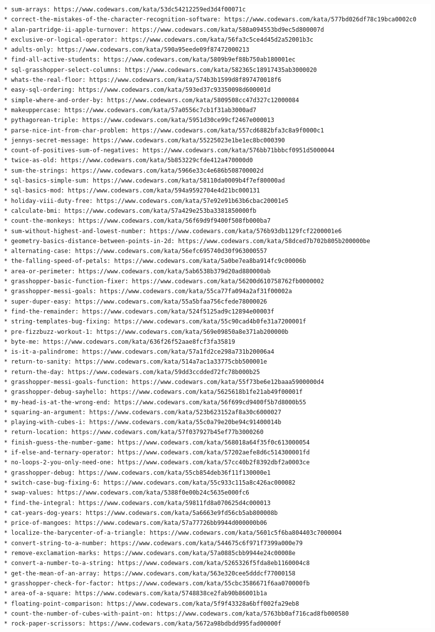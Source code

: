 	* sum-arrays: https://www.codewars.com/kata/53dc54212259ed3d4f00071c
	* correct-the-mistakes-of-the-character-recognition-software: https://www.codewars.com/kata/577bd026df78c19bca0002c0
	* alan-partridge-ii-apple-turnover: https://www.codewars.com/kata/580a094553bd9ec5d800007d
	* exclusive-or-logical-operator: https://www.codewars.com/kata/56fa3c5ce4d45d2a52001b3c
	* adults-only: https://www.codewars.com/kata/590a95eede09f87472000213
	* find-all-active-students: https://www.codewars.com/kata/5809b9ef88b750ab180001ec
	* sql-grasshopper-select-columns: https://www.codewars.com/kata/582365c18917435ab3000020
	* whats-the-real-floor: https://www.codewars.com/kata/574b3b1599d8f897470018f6
	* easy-sql-ordering: https://www.codewars.com/kata/593ed37c93350098d600001d
	* simple-where-and-order-by: https://www.codewars.com/kata/5809508cc47d327c12000084
	* makeuppercase: https://www.codewars.com/kata/57a0556c7cb1f31ab3000ad7
	* pythagorean-triple: https://www.codewars.com/kata/5951d30ce99cf2467e000013
	* parse-nice-int-from-char-problem: https://www.codewars.com/kata/557cd6882bfa3c8a9f0000c1
	* jennys-secret-message: https://www.codewars.com/kata/55225023e1be1ec8bc000390
	* count-of-positives-sum-of-negatives: https://www.codewars.com/kata/576bb71bbbcf0951d5000044
	* twice-as-old: https://www.codewars.com/kata/5b853229cfde412a470000d0
	* sum-the-strings: https://www.codewars.com/kata/5966e33c4e686b508700002d
	* sql-basics-simple-sum: https://www.codewars.com/kata/58110da0009b4f7ef80000ad
	* sql-basics-mod: https://www.codewars.com/kata/594a9592704e4d21bc000131
	* holiday-viii-duty-free: https://www.codewars.com/kata/57e92e91b63b6cbac20001e5
	* calculate-bmi: https://www.codewars.com/kata/57a429e253ba3381850000fb
	* count-the-monkeys: https://www.codewars.com/kata/56f69d9f9400f508fb000ba7
	* sum-without-highest-and-lowest-number: https://www.codewars.com/kata/576b93db1129fcf2200001e6
	* geometry-basics-distance-between-points-in-2d: https://www.codewars.com/kata/58dced7b702b805b200000be
	* alternating-case: https://www.codewars.com/kata/56efc695740d30f963000557
	* the-falling-speed-of-petals: https://www.codewars.com/kata/5a0be7ea8ba914fc9c00006b
	* area-or-perimeter: https://www.codewars.com/kata/5ab6538b379d20ad880000ab
	* grasshopper-basic-function-fixer: https://www.codewars.com/kata/56200d610758762fb0000002
	* grasshopper-messi-goals: https://www.codewars.com/kata/55ca77fa094a2af31f00002a
	* super-duper-easy: https://www.codewars.com/kata/55a5bfaa756cfede78000026
	* find-the-remainder: https://www.codewars.com/kata/524f5125ad9c12894e00003f
	* string-templates-bug-fixing: https://www.codewars.com/kata/55c90cad4b0fe31a7200001f
	* pre-fizzbuzz-workout-1: https://www.codewars.com/kata/569e09850a8e371ab200000b
	* byte-me: https://www.codewars.com/kata/636f26f52aae8fcf3fa35819
	* is-it-a-palindrome: https://www.codewars.com/kata/57a1fd2ce298a731b20006a4
	* return-to-sanity: https://www.codewars.com/kata/514a7ac1a33775cbb500001e
	* return-the-day: https://www.codewars.com/kata/59dd3ccdded72fc78b000b25
	* grasshopper-messi-goals-function: https://www.codewars.com/kata/55f73be6e12baaa5900000d4
	* grasshopper-debug-sayhello: https://www.codewars.com/kata/5625618b1fe21ab49f00001f
	* my-head-is-at-the-wrong-end: https://www.codewars.com/kata/56f699cd9400f5b7d8000b55
	* squaring-an-argument: https://www.codewars.com/kata/523b623152af8a30c6000027
	* playing-with-cubes-i: https://www.codewars.com/kata/55c0a79e20be94c91400014b
	* return-location: https://www.codewars.com/kata/57f037927b45ef77b3000260
	* finish-guess-the-number-game: https://www.codewars.com/kata/568018a64f35f0c613000054
	* if-else-and-ternary-operator: https://www.codewars.com/kata/57202aefe8d6c514300001fd
	* no-loops-2-you-only-need-one: https://www.codewars.com/kata/57cc40b2f8392dbf2a0003ce
	* grasshopper-debug: https://www.codewars.com/kata/55cb854deb36f11f130000e1
	* switch-case-bug-fixing-6: https://www.codewars.com/kata/55c933c115a8c426ac000082
	* swap-values: https://www.codewars.com/kata/5388f0e00b24c5635e000fc6
	* find-the-integral: https://www.codewars.com/kata/59811fd8a070625d4c000013
	* cat-years-dog-years: https://www.codewars.com/kata/5a6663e9fd56cb5ab800008b
	* price-of-mangoes: https://www.codewars.com/kata/57a77726bb9944d000000b06
	* localize-the-barycenter-of-a-triangle: https://www.codewars.com/kata/5601c5f6ba804403c7000004
	* convert-string-to-a-number: https://www.codewars.com/kata/544675c6f971f7399a000e79
	* remove-exclamation-marks: https://www.codewars.com/kata/57a0885cbb9944e24c00008e
	* convert-a-number-to-a-string: https://www.codewars.com/kata/5265326f5fda8eb1160004c8
	* get-the-mean-of-an-array: https://www.codewars.com/kata/563e320cee5dddcf77000158
	* grasshopper-check-for-factor: https://www.codewars.com/kata/55cbc3586671f6aa070000fb
	* area-of-a-square: https://www.codewars.com/kata/5748838ce2fab90b86001b1a
	* floating-point-comparison: https://www.codewars.com/kata/5f9f43328a6bff002fa29eb8
	* count-the-number-of-cubes-with-paint-on: https://www.codewars.com/kata/5763bb0af716cad8fb000580
	* rock-paper-scrissors: https://www.codewars.com/kata/5672a98bdbdd995fad00000f